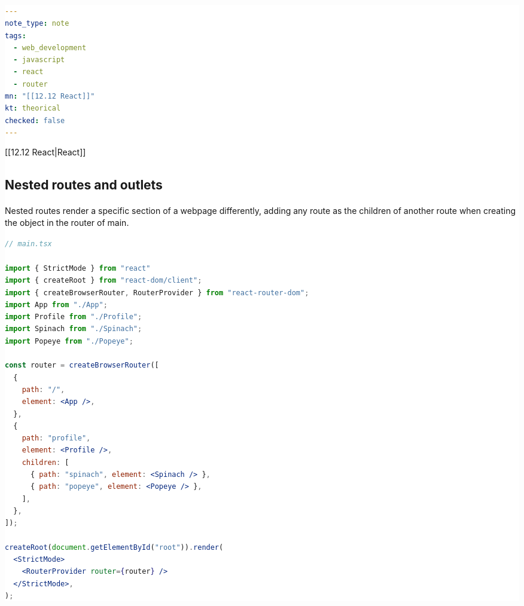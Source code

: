 ```yaml
---
note_type: note
tags:
  - web_development
  - javascript
  - react
  - router
mn: "[[12.12 React]]"
kt: theorical
checked: false
---
```

[[12.12 React|React]]

## Nested routes and outlets
Nested routes render a specific section of a webpage differently, adding any route as the children of another route when creating the object in the router of main.

```jsx
// main.tsx

import { StrictMode } from "react"
import { createRoot } from "react-dom/client";
import { createBrowserRouter, RouterProvider } from "react-router-dom";
import App from "./App";
import Profile from "./Profile";
import Spinach from "./Spinach";
import Popeye from "./Popeye";

const router = createBrowserRouter([
  {
    path: "/",
    element: <App />,
  },
  {
    path: "profile",
    element: <Profile />,
    children: [
      { path: "spinach", element: <Spinach /> },
      { path: "popeye", element: <Popeye /> },
    ],
  },
]);

createRoot(document.getElementById("root")).render(
  <StrictMode>
    <RouterProvider router={router} />
  </StrictMode>,
);
```
